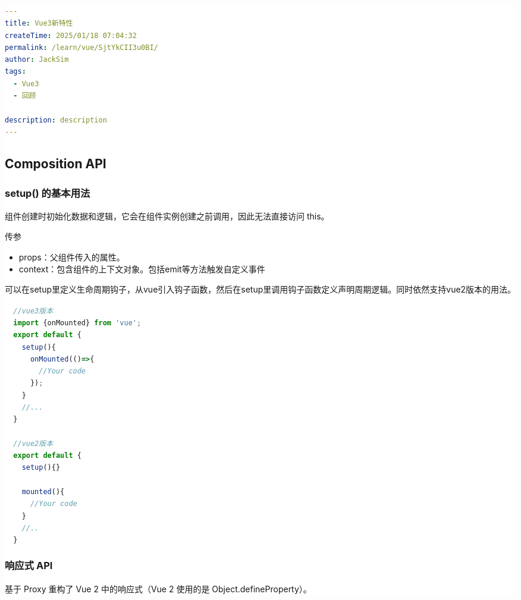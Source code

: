 ```yaml
---
title: Vue3新特性
createTime: 2025/01/18 07:04:32
permalink: /learn/vue/SjtYkCII3u0BI/
author: JackSim
tags:
  - Vue3
  - 回顾

description: description
---
```



## Composition API

### setup() 的基本用法

组件创建时初始化数据和逻辑，它会在组件实例创建之前调用，因此无法直接访问 this。

传参
- props：父组件传入的属性。
- context：包含组件的上下文对象。包括emit等方法触发自定义事件

可以在setup里定义生命周期钩子，从vue引入钩子函数，然后在setup里调用钩子函数定义声明周期逻辑。同时依然支持vue2版本的用法。
```JavaScript
  //vue3版本
  import {onMounted} from 'vue';
  export default {
    setup(){
      onMounted(()=>{
        //Your code
      });
    }
    //...
  }

  //vue2版本
  export default {
    setup(){}

    mounted(){
      //Your code
    }
    //..
  }
```


### 响应式 API

基于 Proxy 重构了 Vue 2 中的响应式（Vue 2 使用的是 Object.defineProperty）。
